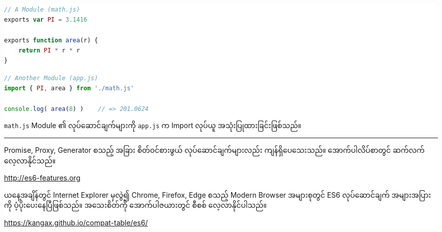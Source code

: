 ```JavaScript
// A Module (math.js)
exports var PI = 3.1416

exports function area(r) {
    return PI * r * r
}
```

```JavaScript
// Another Module (app.js)
import { PI, area } from './math.js'

console.log( area(8) )    // => 201.0624
```

`math.js` Module ၏ လုပ်ဆောင်ချက်များကို `app.js` က Import လုပ်ယူ အသုံးပြုထားခြင်းဖြစ်သည်။

______

Promise, Proxy, Generator စသည့် အခြား စိတ်ဝင်စားဖွယ် လုပ်ဆောင်ချက်များလည်း ကျန်ရှိပေသေးသည်။ အောက်ပါလိပ်စာတွင် ဆက်လက်လေ့လာနိုင်သည်။

http://es6-features.org

ယနေ့အချိန်တွင် Internet Explorer မှလွဲ၍ Chrome, Firefox, Edge စသည့် Modern Browser အများစုတွင် ES6 လုပ်ဆောင်ချက် အများအပြားကို ပံ့ပိုးပေးနေပြီဖြစ်သည်။ အသေးစိတ်ကို အောက်ပါဇယားတွင် စီစစ် လေ့လာနိုင်ပါသည်။

https://kangax.github.io/compat-table/es6/